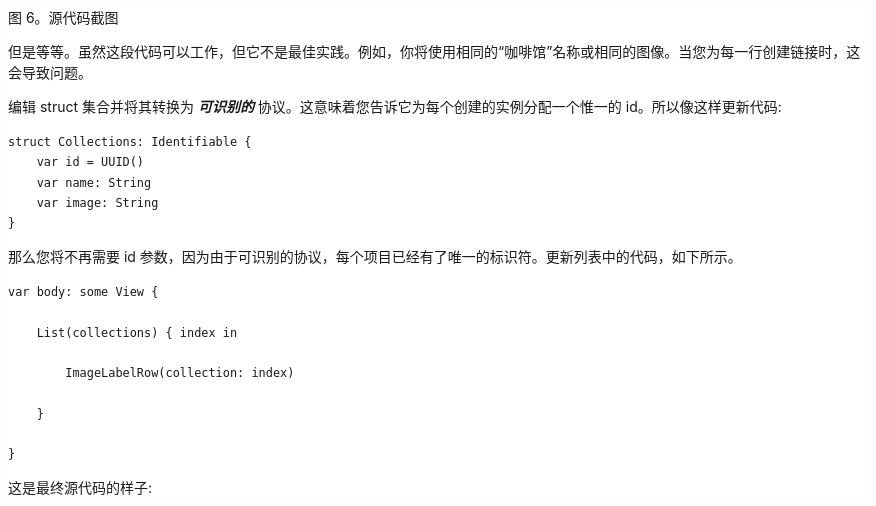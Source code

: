 图 6。源代码截图

但是等等。虽然这段代码可以工作，但它不是最佳实践。例如，你将使用相同的“咖啡馆”名称或相同的图像。当您为每一行创建链接时，这会导致问题。

编辑 struct 集合并将其转换为 ***可识别的*** 协议。这意味着您告诉它为每个创建的实例分配一个惟一的 id。所以像这样更新代码:

```
struct Collections: Identifiable {
    var id = UUID()
    var name: String
    var image: String
}
```

那么您将不再需要 id 参数，因为由于可识别的协议，每个项目已经有了唯一的标识符。更新列表中的代码，如下所示。

```
var body: some View {

    List(collections) { index in

        ImageLabelRow(collection: index)

    }

}
```

这是最终源代码的样子:
